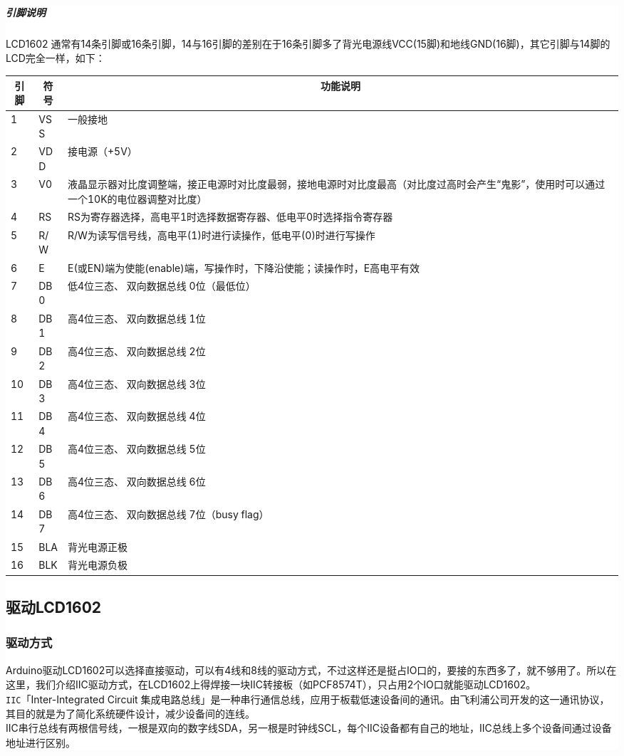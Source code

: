 ##### 引脚说明
LCD1602 通常有14条引脚或16条引脚，14与16引脚的差别在于16条引脚多了背光电源线VCC(15脚)和地线GND(16脚)，其它引脚与14脚的LCD完全一样，如下：

| 引脚 | 符号  | 功能说明                                                                   |
|----|-----|------------------------------------------------------------------------|
| 1  | VSS | 一般接地                                                                   |
| 2  | VDD | 接电源（\+5V）                                                              |
| 3  | V0  | 液晶显示器对比度调整端，接正电源时对比度最弱，接地电源时对比度最高（对比度过高时会产生“鬼影”，使用时可以通过一个10K的电位器调整对比度） |
| 4  | RS  | RS为寄存器选择，高电平1时选择数据寄存器、低电平0时选择指令寄存器                                     |
| 5  | R/W | R/W为读写信号线，高电平\(1\)时进行读操作，低电平\(0\)时进行写操作                                |
| 6  | E   | E\(或EN\)端为使能\(enable\)端，写操作时，下降沿使能；读操作时，E高电平有效                         |
| 7  | DB0 | 低4位三态、 双向数据总线 0位（最低位）                                                  |
| 8  | DB1 | 高4位三态、 双向数据总线 1位                                                       |
| 9  | DB2 | 高4位三态、 双向数据总线 2位                                                       |
| 10 | DB3 | 高4位三态、 双向数据总线 3位                                                       |
| 11 | DB4 | 高4位三态、 双向数据总线 4位                                                       |
| 12 | DB5 | 高4位三态、 双向数据总线 5位                                                       |
| 13 | DB6 | 高4位三态、 双向数据总线 6位                                                       |
| 14 | DB7 | 高4位三态、 双向数据总线 7位（busy flag）                                            |
| 15 | BLA | 背光电源正极                                                                 |
| 16 | BLK | 背光电源负极                                                                 | 


## 驱动LCD1602
### 驱动方式
Arduino驱动LCD1602可以选择直接驱动，可以有4线和8线的驱动方式，不过这样还是挺占IO口的，要接的东西多了，就不够用了。所以在这里，我们介绍IIC驱动方式，在LCD1602上得焊接一块IIC转接板（如PCF8574T），只占用2个IO口就能驱动LCD1602。  
`IIC`「Inter-Integrated Circuit 集成电路总线」是一种串行通信总线，应用于板载低速设备间的通讯。由飞利浦公司开发的这一通讯协议，其目的就是为了简化系统硬件设计，减少设备间的连线。  
IIC串行总线有两根信号线，一根是双向的数字线SDA，另一根是时钟线SCL，每个IIC设备都有自己的地址，IIC总线上多个设备间通过设备地址进行区别。
